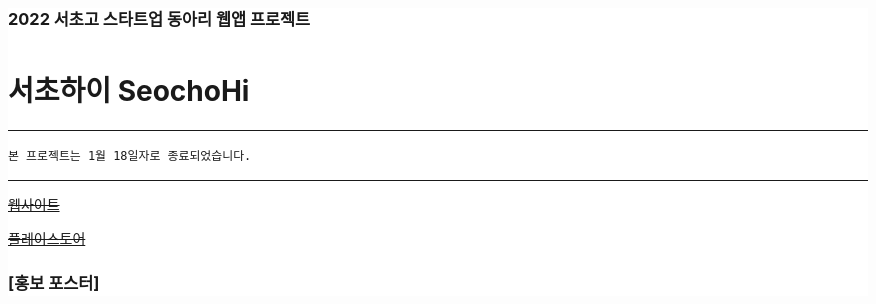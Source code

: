 ### 2022 서초고 스타트업 동아리 웹앱 프로젝트

# 서초하이 SeochoHi

---

```
본 프로젝트는 1월 18일자로 종료되었습니다.
```

---

~~[웹사이트](https://seochohi.com)~~

~~[플레이스토어](https://play.google.com/store/apps/details?id=com.startup.seochohi)~~

### [홍보 포스터]
